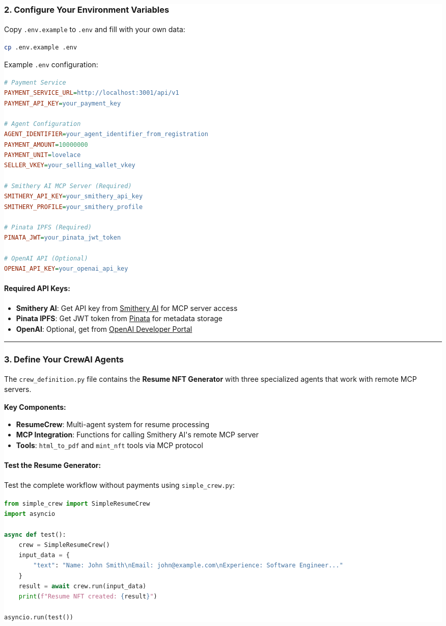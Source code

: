 
### **2. Configure Your Environment Variables**

Copy `.env.example` to `.env` and fill with your own data:

```bash
cp .env.example .env
```

Example `.env` configuration:

```ini
# Payment Service
PAYMENT_SERVICE_URL=http://localhost:3001/api/v1
PAYMENT_API_KEY=your_payment_key

# Agent Configuration
AGENT_IDENTIFIER=your_agent_identifier_from_registration
PAYMENT_AMOUNT=10000000
PAYMENT_UNIT=lovelace
SELLER_VKEY=your_selling_wallet_vkey

# Smithery AI MCP Server (Required)
SMITHERY_API_KEY=your_smithery_api_key
SMITHERY_PROFILE=your_smithery_profile

# Pinata IPFS (Required)
PINATA_JWT=your_pinata_jwt_token

# OpenAI API (Optional)
OPENAI_API_KEY=your_openai_api_key
```

#### Required API Keys:
- **Smithery AI**: Get API key from [Smithery AI](https://smithery.ai) for MCP server access
- **Pinata IPFS**: Get JWT token from [Pinata](https://pinata.cloud) for metadata storage
- **OpenAI**: Optional, get from [OpenAI Developer Portal](https://platform.openai.com/api-keys)

---

### **3. Define Your CrewAI Agents**

The `crew_definition.py` file contains the **Resume NFT Generator** with three specialized agents that work with remote MCP servers.

**Key Components:**
- **ResumeCrew**: Multi-agent system for resume processing
- **MCP Integration**: Functions for calling Smithery AI's remote MCP server
- **Tools**: `html_to_pdf` and `mint_nft` tools via MCP protocol

#### Test the Resume Generator:

Test the complete workflow without payments using `simple_crew.py`:

```python
from simple_crew import SimpleResumeCrew
import asyncio

async def test():
    crew = SimpleResumeCrew()
    input_data = {
        "text": "Name: John Smith\nEmail: john@example.com\nExperience: Software Engineer..."
    }
    result = await crew.run(input_data)
    print(f"Resume NFT created: {result}")

asyncio.run(test())
```

